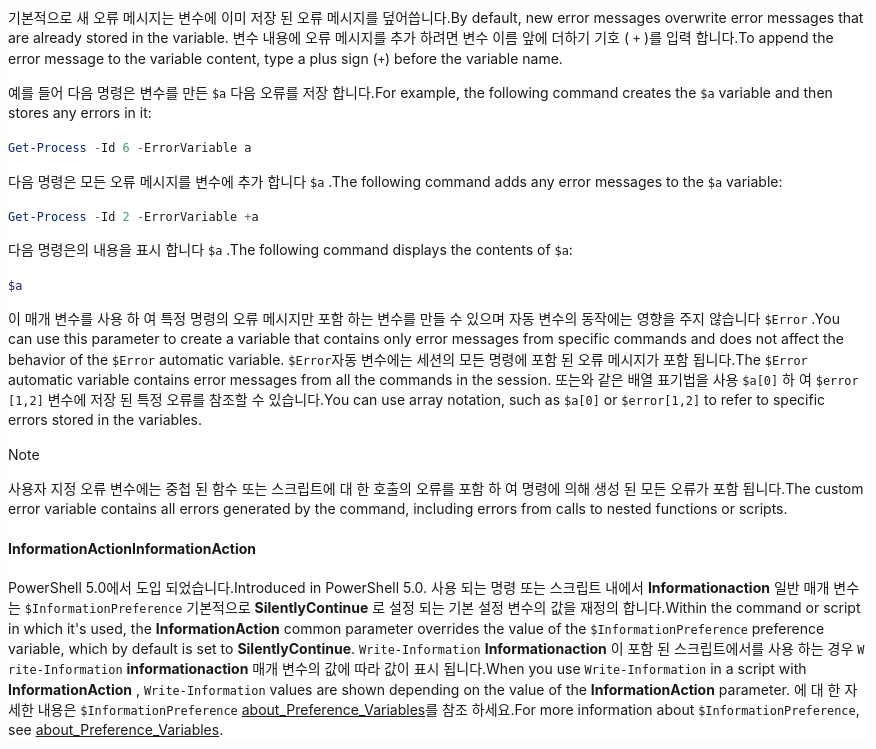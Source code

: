 <span data-ttu-id="e37c0-181">기본적으로 새 오류 메시지는 변수에 이미 저장 된 오류 메시지를 덮어씁니다.</span><span class="sxs-lookup"><span data-stu-id="e37c0-181">By default, new error messages overwrite error messages that are already stored in the variable.</span></span> <span data-ttu-id="e37c0-182">변수 내용에 오류 메시지를 추가 하려면 변수 이름 앞에 더하기 기호 ( `+` )를 입력 합니다.</span><span class="sxs-lookup"><span data-stu-id="e37c0-182">To append the error message to the variable content, type a plus sign (`+`) before the variable name.</span></span>

<span data-ttu-id="e37c0-183">예를 들어 다음 명령은 변수를 만든 `$a` 다음 오류를 저장 합니다.</span><span class="sxs-lookup"><span data-stu-id="e37c0-183">For example, the following command creates the `$a` variable and then stores any errors in it:</span></span>

```powershell
Get-Process -Id 6 -ErrorVariable a
```

<span data-ttu-id="e37c0-184">다음 명령은 모든 오류 메시지를 변수에 추가 합니다 `$a` .</span><span class="sxs-lookup"><span data-stu-id="e37c0-184">The following command adds any error messages to the `$a` variable:</span></span>

```powershell
Get-Process -Id 2 -ErrorVariable +a
```

<span data-ttu-id="e37c0-185">다음 명령은의 내용을 표시 합니다 `$a` .</span><span class="sxs-lookup"><span data-stu-id="e37c0-185">The following command displays the contents of `$a`:</span></span>

```powershell
$a
```

<span data-ttu-id="e37c0-186">이 매개 변수를 사용 하 여 특정 명령의 오류 메시지만 포함 하는 변수를 만들 수 있으며 자동 변수의 동작에는 영향을 주지 않습니다 `$Error` .</span><span class="sxs-lookup"><span data-stu-id="e37c0-186">You can use this parameter to create a variable that contains only error messages from specific commands and does not affect the behavior of the `$Error` automatic variable.</span></span> <span data-ttu-id="e37c0-187">`$Error`자동 변수에는 세션의 모든 명령에 포함 된 오류 메시지가 포함 됩니다.</span><span class="sxs-lookup"><span data-stu-id="e37c0-187">The `$Error` automatic variable contains error messages from all the commands in the session.</span></span> <span data-ttu-id="e37c0-188">또는와 같은 배열 표기법을 사용 `$a[0]` 하 여 `$error[1,2]` 변수에 저장 된 특정 오류를 참조할 수 있습니다.</span><span class="sxs-lookup"><span data-stu-id="e37c0-188">You can use array notation, such as `$a[0]` or `$error[1,2]` to refer to specific errors stored in the variables.</span></span>

> [!NOTE]
> <span data-ttu-id="e37c0-189">사용자 지정 오류 변수에는 중첩 된 함수 또는 스크립트에 대 한 호출의 오류를 포함 하 여 명령에 의해 생성 된 모든 오류가 포함 됩니다.</span><span class="sxs-lookup"><span data-stu-id="e37c0-189">The custom error variable contains all errors generated by the command, including errors from calls to nested functions or scripts.</span></span>

#### <a name="informationaction"></a><span data-ttu-id="e37c0-190">InformationAction</span><span class="sxs-lookup"><span data-stu-id="e37c0-190">InformationAction</span></span>

<span data-ttu-id="e37c0-191">PowerShell 5.0에서 도입 되었습니다.</span><span class="sxs-lookup"><span data-stu-id="e37c0-191">Introduced in PowerShell 5.0.</span></span> <span data-ttu-id="e37c0-192">사용 되는 명령 또는 스크립트 내에서 **Informationaction** 일반 매개 변수는 `$InformationPreference` 기본적으로 **SilentlyContinue** 로 설정 되는 기본 설정 변수의 값을 재정의 합니다.</span><span class="sxs-lookup"><span data-stu-id="e37c0-192">Within the command or script in which it's used, the **InformationAction** common parameter overrides the value of the `$InformationPreference` preference variable, which by default is set to **SilentlyContinue**.</span></span> <span data-ttu-id="e37c0-193">`Write-Information` **Informationaction** 이 포함 된 스크립트에서를 사용 하는 경우 `Write-Information` **informationaction** 매개 변수의 값에 따라 값이 표시 됩니다.</span><span class="sxs-lookup"><span data-stu-id="e37c0-193">When you use `Write-Information` in a script with **InformationAction** , `Write-Information` values are shown depending on the value of the **InformationAction** parameter.</span></span> <span data-ttu-id="e37c0-194">에 대 한 자세한 내용은 `$InformationPreference` [about_Preference_Variables](./about_Preference_Variables.md)를 참조 하세요.</span><span class="sxs-lookup"><span data-stu-id="e37c0-194">For more information about `$InformationPreference`, see [about_Preference_Variables](./about_Preference_Variables.md).</span></span>
